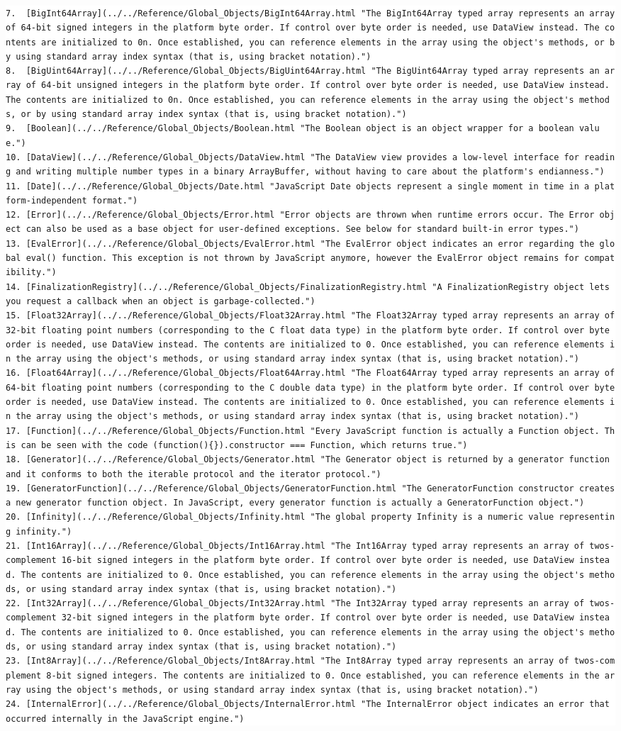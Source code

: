     7.  [BigInt64Array](../../Reference/Global_Objects/BigInt64Array.html "The BigInt64Array typed array represents an array of 64-bit signed integers in the platform byte order. If control over byte order is needed, use DataView instead. The contents are initialized to 0n. Once established, you can reference elements in the array using the object's methods, or by using standard array index syntax (that is, using bracket notation).")
    8.  [BigUint64Array](../../Reference/Global_Objects/BigUint64Array.html "The BigUint64Array typed array represents an array of 64-bit unsigned integers in the platform byte order. If control over byte order is needed, use DataView instead. The contents are initialized to 0n. Once established, you can reference elements in the array using the object's methods, or by using standard array index syntax (that is, using bracket notation).")
    9.  [Boolean](../../Reference/Global_Objects/Boolean.html "The Boolean object is an object wrapper for a boolean value.")
    10. [DataView](../../Reference/Global_Objects/DataView.html "The DataView view provides a low-level interface for reading and writing multiple number types in a binary ArrayBuffer, without having to care about the platform's endianness.")
    11. [Date](../../Reference/Global_Objects/Date.html "JavaScript Date objects represent a single moment in time in a platform-independent format.")
    12. [Error](../../Reference/Global_Objects/Error.html "Error objects are thrown when runtime errors occur. The Error object can also be used as a base object for user-defined exceptions. See below for standard built-in error types.")
    13. [EvalError](../../Reference/Global_Objects/EvalError.html "The EvalError object indicates an error regarding the global eval() function. This exception is not thrown by JavaScript anymore, however the EvalError object remains for compatibility.")
    14. [FinalizationRegistry](../../Reference/Global_Objects/FinalizationRegistry.html "A FinalizationRegistry object lets you request a callback when an object is garbage-collected.")
    15. [Float32Array](../../Reference/Global_Objects/Float32Array.html "The Float32Array typed array represents an array of 32-bit floating point numbers (corresponding to the C float data type) in the platform byte order. If control over byte order is needed, use DataView instead. The contents are initialized to 0. Once established, you can reference elements in the array using the object's methods, or using standard array index syntax (that is, using bracket notation).")
    16. [Float64Array](../../Reference/Global_Objects/Float64Array.html "The Float64Array typed array represents an array of 64-bit floating point numbers (corresponding to the C double data type) in the platform byte order. If control over byte order is needed, use DataView instead. The contents are initialized to 0. Once established, you can reference elements in the array using the object's methods, or using standard array index syntax (that is, using bracket notation).")
    17. [Function](../../Reference/Global_Objects/Function.html "Every JavaScript function is actually a Function object. This can be seen with the code (function(){}).constructor === Function, which returns true.")
    18. [Generator](../../Reference/Global_Objects/Generator.html "The Generator object is returned by a generator function and it conforms to both the iterable protocol and the iterator protocol.")
    19. [GeneratorFunction](../../Reference/Global_Objects/GeneratorFunction.html "The GeneratorFunction constructor creates a new generator function object. In JavaScript, every generator function is actually a GeneratorFunction object.")
    20. [Infinity](../../Reference/Global_Objects/Infinity.html "The global property Infinity is a numeric value representing infinity.")
    21. [Int16Array](../../Reference/Global_Objects/Int16Array.html "The Int16Array typed array represents an array of twos-complement 16-bit signed integers in the platform byte order. If control over byte order is needed, use DataView instead. The contents are initialized to 0. Once established, you can reference elements in the array using the object's methods, or using standard array index syntax (that is, using bracket notation).")
    22. [Int32Array](../../Reference/Global_Objects/Int32Array.html "The Int32Array typed array represents an array of twos-complement 32-bit signed integers in the platform byte order. If control over byte order is needed, use DataView instead. The contents are initialized to 0. Once established, you can reference elements in the array using the object's methods, or using standard array index syntax (that is, using bracket notation).")
    23. [Int8Array](../../Reference/Global_Objects/Int8Array.html "The Int8Array typed array represents an array of twos-complement 8-bit signed integers. The contents are initialized to 0. Once established, you can reference elements in the array using the object's methods, or using standard array index syntax (that is, using bracket notation).")
    24. [InternalError](../../Reference/Global_Objects/InternalError.html "The InternalError object indicates an error that occurred internally in the JavaScript engine.")
